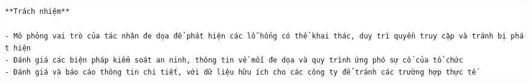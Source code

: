     **Trách nhiệm**
    
    - Mô phỏng vai trò của tác nhân đe dọa để phát hiện các lỗ hổng có thể khai thác, duy trì quyền truy cập và tránh bị phát hiện
    - Đánh giá các biện pháp kiểm soát an ninh, thông tin về mối đe dọa và quy trình ứng phó sự cố của tổ chức
    - Đánh giá và báo cáo thông tin chi tiết, với dữ liệu hữu ích cho các công ty để tránh các trường hợp thực tế